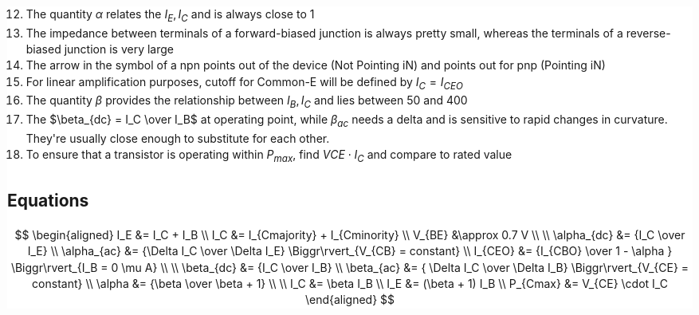 12. The quantity $\alpha$ relates the $I_E, I_C$ and is always close to 1
13. The impedance between terminals of a forward-biased junction is always pretty small, whereas the terminals of a reverse-biased junction is very large
14. The arrow in the symbol of a npn points out of the device (Not Pointing iN) and points out for pnp (Pointing iN)
15. For linear amplification purposes, cutoff for Common-E will be defined by $I_C = I_{CEO}$
16. The quantity $\beta$ provides the relationship between $I_B, I_C$ and lies between 50 and 400
17. The $\beta_{dc} = I_C \over I_B$ at operating point, while $\beta_{ac}$ needs a delta and is sensitive to rapid changes in curvature. They're usually close enough to substitute for each other.
18. To ensure that a transistor is operating within $P_{max}$, find $V_{}CE \cdot I_C$ and compare to rated value

## Equations

$$
\begin{aligned}
I_E &= I_C + I_B \\
I_C &= I_{Cmajority} + I_{Cminority} \\
V_{BE} &\approx 0.7 V \\
\\
\alpha_{dc} &= {I_C \over I_E} \\
\alpha_{ac} &= {\Delta I_C \over \Delta I_E} \Biggr\rvert_{V_{CB} = constant} \\
I_{CEO} &= {I_{CBO} \over 1 - \alpha } \Biggr\rvert_{I_B = 0 \mu A} \\
\\
\beta_{dc} &= {I_C \over I_B} \\
\beta_{ac} &= { \Delta I_C \over \Delta I_B} \Biggr\rvert_{V_{CE} = constant} \\
\alpha &= {\beta \over \beta + 1} \\
\\
I_C &= \beta I_B \\
I_E &= (\beta + 1) I_B \\
P_{Cmax} &= V_{CE} \cdot I_C
\end{aligned}
$$
